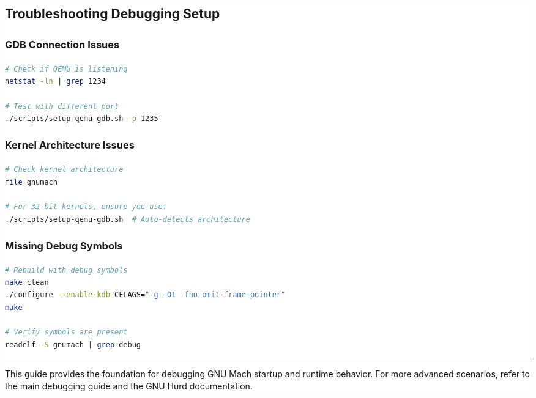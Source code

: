 ## Troubleshooting Debugging Setup

### GDB Connection Issues

```bash
# Check if QEMU is listening
netstat -ln | grep 1234

# Test with different port
./scripts/setup-qemu-gdb.sh -p 1235
```

### Kernel Architecture Issues

```bash
# Check kernel architecture  
file gnumach

# For 32-bit kernels, ensure you use:
./scripts/setup-qemu-gdb.sh  # Auto-detects architecture
```

### Missing Debug Symbols

```bash
# Rebuild with debug symbols
make clean
./configure --enable-kdb CFLAGS="-g -O1 -fno-omit-frame-pointer"
make

# Verify symbols are present
readelf -S gnumach | grep debug
```

---

This guide provides the foundation for debugging GNU Mach startup and runtime behavior. For more advanced scenarios, refer to the main debugging guide and the GNU Hurd documentation.